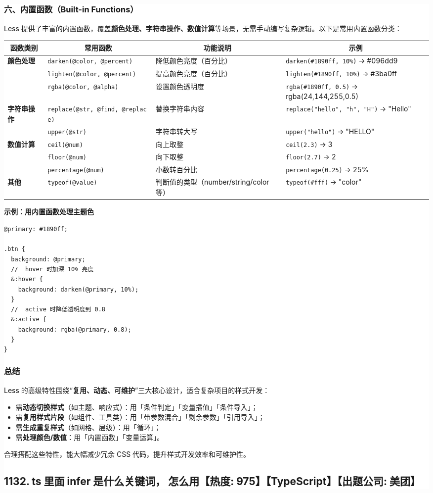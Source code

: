 ### 六、内置函数（Built-in Functions）

Less 提供了丰富的内置函数，覆盖**颜色处理、字符串操作、数值计算**等场景，无需手动编写复杂逻辑。以下是常用内置函数分类：

| 函数类别       | 常用函数                         | 功能说明                               | 示例                                        |
| -------------- | -------------------------------- | -------------------------------------- | ------------------------------------------- |
| **颜色处理**   | `darken(@color, @percent)`       | 降低颜色亮度（百分比）                 | `darken(#1890ff, 10%)` → #096dd9            |
|                | `lighten(@color, @percent)`      | 提高颜色亮度（百分比）                 | `lighten(#1890ff, 10%)` → #3ba0ff           |
|                | `rgba(@color, @alpha)`           | 设置颜色透明度                         | `rgba(#1890ff, 0.5)` → rgba(24,144,255,0.5) |
| **字符串操作** | `replace(@str, @find, @replace)` | 替换字符串内容                         | `replace("hello", "h", "H")` → "Hello"      |
|                | `upper(@str)`                    | 字符串转大写                           | `upper("hello")` → "HELLO"                  |
| **数值计算**   | `ceil(@num)`                     | 向上取整                               | `ceil(2.3)` → 3                             |
|                | `floor(@num)`                    | 向下取整                               | `floor(2.7)` → 2                            |
|                | `percentage(@num)`               | 小数转百分比                           | `percentage(0.25)` → 25%                    |
| **其他**       | `typeof(@value)`                 | 判断值的类型（number/string/color 等） | `typeof(#fff)` → "color"                    |

**示例：用内置函数处理主题色**

```less
@primary: #1890ff;

.btn {
  background: @primary;
  //  hover 时加深 10% 亮度
  &:hover {
    background: darken(@primary, 10%);
  }
  //  active 时降低透明度到 0.8
  &:active {
    background: rgba(@primary, 0.8);
  }
}
```

### 总结

Less 的高级特性围绕“**复用、动态、可维护**”三大核心设计，适合复杂项目的样式开发：

- 需**动态切换样式**（如主题、响应式）：用「条件判定」「变量插值」「条件导入」；
- 需**复用样式片段**（如组件、工具类）：用「带参数混合」「剩余参数」「引用导入」；
- 需**生成重复样式**（如网格、层级）：用「循环」；
- 需**处理颜色/数值**：用「内置函数」「变量运算」。

合理搭配这些特性，能大幅减少冗余 CSS 代码，提升样式开发效率和可维护性。

           

## 1132. ts 里面 infer 是什么关键词， 怎么用【热度: 975】【TypeScript】【出题公司: 美团】
      